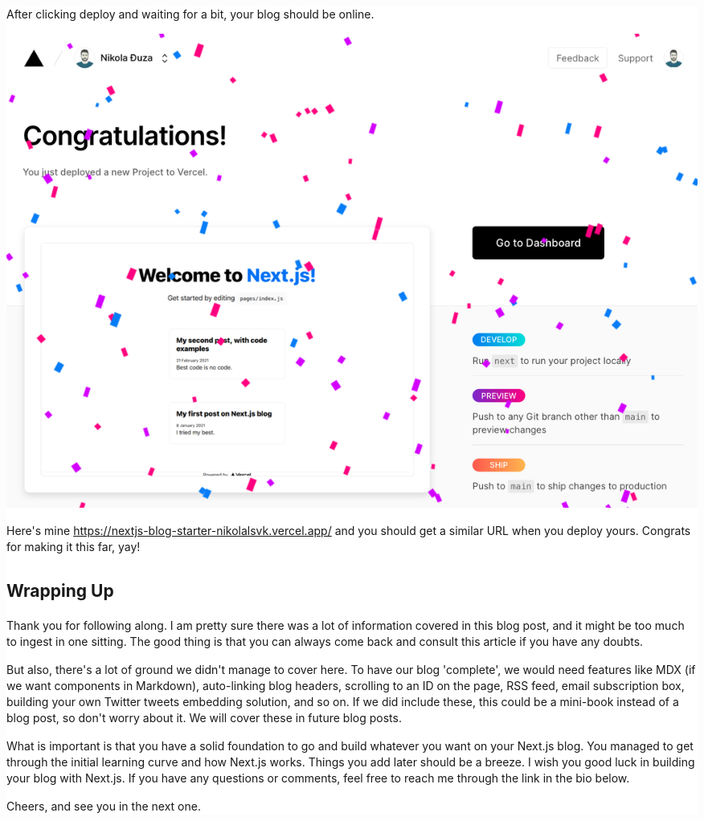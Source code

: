 After clicking deploy and waiting for a bit, your blog should be online.

![Confetti after successful deployment](./successful-deployment.png)

Here's mine https://nextjs-blog-starter-nikolalsvk.vercel.app/ and you should get a similar URL when you deploy yours. Congrats for making it this far, yay!

## Wrapping Up

Thank you for following along. I am pretty sure there was a lot of information covered in this blog post, and it might be too much to ingest in one sitting. The good thing is that you can always come back and consult this article if you have any doubts.

But also, there's a lot of ground we didn't manage to cover here. To have our blog 'complete', we would need features like MDX (if we want components in Markdown), auto-linking blog headers, scrolling to an ID on the page, RSS feed, email subscription box, building your own Twitter tweets embedding solution, and so on. If we did include these, this could be a mini-book instead of a blog post, so don't worry about it. We will cover these in future blog posts.

What is important is that you have a solid foundation to go and build whatever you want on your Next.js blog. You managed to get through the initial learning curve and how Next.js works. Things you add later should be a breeze. I wish you good luck in building your blog with Next.js. If you have any questions or comments, feel free to reach me through the link in the bio below.

Cheers, and see you in the next one.
